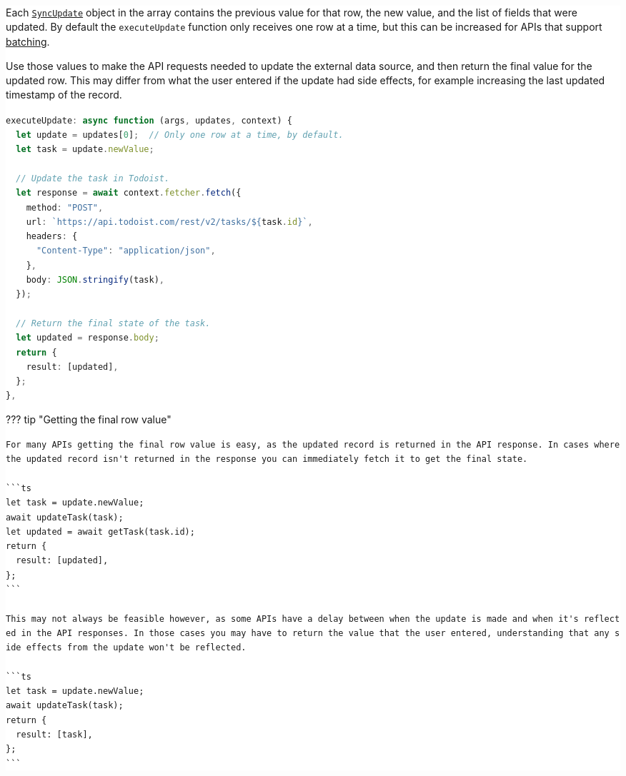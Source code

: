 Each [`SyncUpdate`][reference_sync_update] object in the array contains the previous value for that row, the new value, and the list of fields that were updated. By default the `executeUpdate` function only receives one row at a time, but this can be increased for APIs that support [batching](#batching).

Use those values to make the API requests needed to update the external data source, and then return the final value for the updated row. This may differ from what the user entered if the update had side effects, for example increasing the last updated timestamp of the record.

```ts
executeUpdate: async function (args, updates, context) {
  let update = updates[0];  // Only one row at a time, by default.
  let task = update.newValue;

  // Update the task in Todoist.
  let response = await context.fetcher.fetch({
    method: "POST",
    url: `https://api.todoist.com/rest/v2/tasks/${task.id}`,
    headers: {
      "Content-Type": "application/json",
    },
    body: JSON.stringify(task),
  });

  // Return the final state of the task.
  let updated = response.body;
  return {
    result: [updated],
  };
},
```

??? tip "Getting the final row value"

    For many APIs getting the final row value is easy, as the updated record is returned in the API response. In cases where the updated record isn't returned in the response you can immediately fetch it to get the final state.

    ```ts
    let task = update.newValue;
    await updateTask(task);
    let updated = await getTask(task.id);
    return {
      result: [updated],
    };
    ```

    This may not always be feasible however, as some APIs have a delay between when the update is made and when it's reflected in the API responses. In those cases you may have to return the value that the user entered, understanding that any side effects from the update won't be reflected.

    ```ts
    let task = update.newValue;
    await updateTask(task);
    return {
      result: [task],
    };
    ```


[sync_tables]: index.md
[samples]: ../../../samples/topic/two-way.md
[mdn_spread_object]: https://developer.mozilla.org/en-US/docs/Web/JavaScript/Reference/Operators/Spread_syntax#spread_in_object_literals
[reference_sync_update]: ../../../reference/sdk/interfaces/core.SyncUpdate.md
[fetcher_parallel]: ../../basics/fetcher.md#in-parallel
[parameters_autocomplete]: ../../basics/parameters/autocomplete.md
[oauth]: ../../basics/authentication/oauth2.md
[incremental_two_way]: ../../basics/authentication/oauth2.md#incremental-two-way